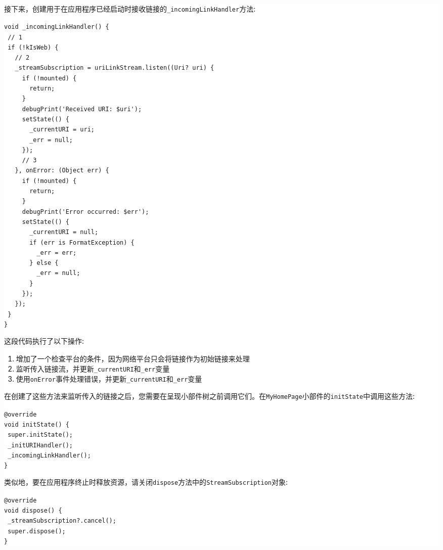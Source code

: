 接下来，创建用于在应用程序已经启动时接收链接的`_incomingLinkHandler`方法:

```
void _incomingLinkHandler() {
 // 1
 if (!kIsWeb) {
   // 2
   _streamSubscription = uriLinkStream.listen((Uri? uri) {
     if (!mounted) {
       return;
     }
     debugPrint('Received URI: $uri');
     setState(() {
       _currentURI = uri;
       _err = null;
     });
     // 3
   }, onError: (Object err) {
     if (!mounted) {
       return;
     }
     debugPrint('Error occurred: $err');
     setState(() {
       _currentURI = null;
       if (err is FormatException) {
         _err = err;
       } else {
         _err = null;
       }
     });
   });
 }
}
```

这段代码执行了以下操作:

1.  增加了一个检查平台的条件，因为网络平台只会将链接作为初始链接来处理
2.  监听传入链接流，并更新`_currentURI`和`_err`变量
3.  使用`onError`事件处理错误，并更新`_currentURI`和`_err`变量

在创建了这些方法来监听传入的链接之后，您需要在呈现小部件树之前调用它们。在`MyHomePage`小部件的`initState`中调用这些方法:

```
@override
void initState() {
 super.initState();
 _initURIHandler();
 _incomingLinkHandler();
}
```

类似地，要在应用程序终止时释放资源，请关闭`dispose`方法中的`StreamSubscription`对象:

```
@override
void dispose() {
 _streamSubscription?.cancel();
 super.dispose();
}
```
